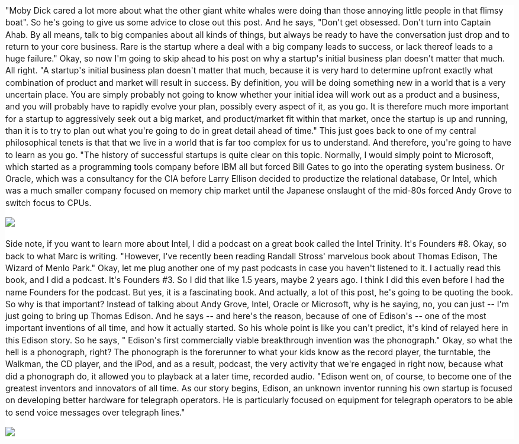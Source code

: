 "Moby Dick cared a lot more about what the other giant white whales were doing than those annoying little people in that flimsy boat". So he's going to give us some advice to close out this post. And he says, "Don't get obsessed. Don't turn into Captain Ahab. By all means, talk to big companies about all kinds of things, but always be ready to have the conversation just drop and to return to your core business. Rare is the startup where a deal with a big company leads to success, or lack thereof leads to a huge failure." Okay, so now I'm going to skip ahead to his post on why a startup's initial business plan doesn't matter that much. All right. "A startup's initial business plan doesn't matter that much, because it is very hard to determine upfront exactly what combination of product and market will result in success. By definition, you will be doing something new in a world that is a very uncertain place. You are simply probably not going to know whether your initial idea will work out as a product and a business, and you will probably have to rapidly evolve your plan, possibly every aspect of it, as you go. It is therefore much more important for a startup to aggressively seek out a big market, and product/market fit within that market, once the startup is up and running, than it is to try to plan out what you're going to do in great detail ahead of time." This just goes back to one of my central philosophical tenets is that that we live in a world that is far too complex for us to understand. And therefore, you're going to have to learn as you go. "The history of successful startups is quite clear on this topic. Normally, I would simply point to Microsoft, which started as a programming tools company before IBM all but forced Bill Gates to go into the operating system business. Or Oracle, which was a consultancy for the CIA before Larry Ellison decided to productize the relational database, Or Intel, which was a much smaller company focused on memory chip market until the Japanese onslaught of the mid-80s forced Andy Grove to switch focus to CPUs.

![](https://www.foundersnotes.com/static/images/new_icons/chevron-down-alt-thin.svg)

Side note, if you want to learn more about Intel, I did a podcast on a great book called the Intel Trinity. It's Founders #8. Okay, so back to what Marc is writing. "However, I've recently been reading Randall Stross' marvelous book about Thomas Edison, The Wizard of Menlo Park." Okay, let me plug another one of my past podcasts in case you haven't listened to it. I actually read this book, and I did a podcast. It's Founders #3. So I did that like 1.5 years, maybe 2 years ago. I think I did this even before I had the name Founders for the podcast. But yes, it is a fascinating book. And actually, a lot of this post, he's going to be quoting the book. So why is that important? Instead of talking about Andy Grove, Intel, Oracle or Microsoft, why is he saying, no, you can just -- I'm just going to bring up Thomas Edison. And he says -- and here's the reason, because of one of Edison's -- one of the most important inventions of all time, and how it actually started. So his whole point is like you can't predict, it's kind of relayed here in this Edison story. So he says, " Edison's first commercially viable breakthrough invention was the phonograph." Okay, so what the hell is a phonograph, right? The phonograph is the forerunner to what your kids know as the record player, the turntable, the Walkman, the CD player, and the iPod, and as a result, podcast, the very activity that we're engaged in right now, because what did a phonograph do, it allowed you to playback at a later time, recorded audio. "Edison went on, of course, to become one of the greatest inventors and innovators of all time. As our story begins, Edison, an unknown inventor running his own startup is focused on developing better hardware for telegraph operators. He is particularly focused on equipment for telegraph operators to be able to send voice messages over telegraph lines."

![](https://www.foundersnotes.com/static/images/new_icons/chevron-down-alt-thin.svg)
